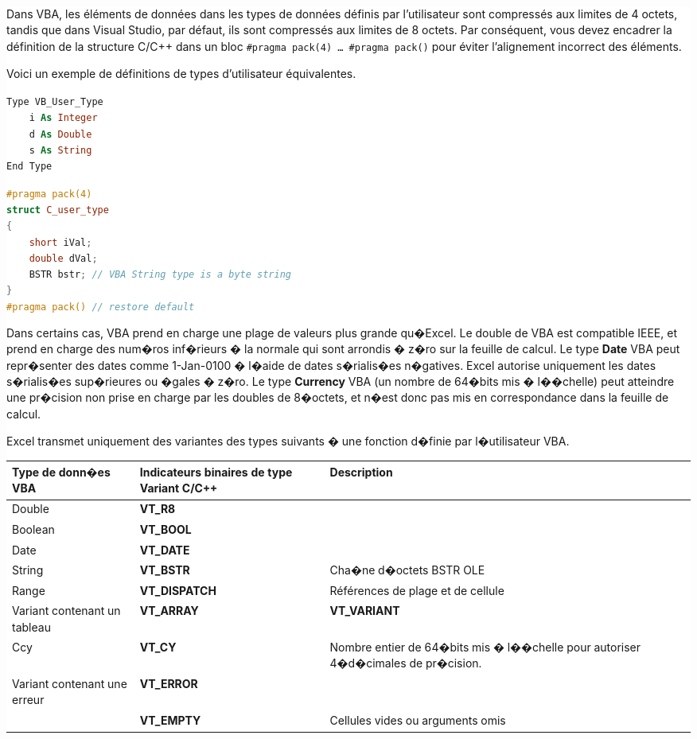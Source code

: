 Dans VBA, les éléments de données dans les types de données définis par l’utilisateur sont compressés aux limites de 4 octets, tandis que dans Visual Studio, par défaut, ils sont compressés aux limites de 8 octets. Par conséquent, vous devez encadrer la définition de la structure C/C++ dans un bloc `#pragma pack(4) … #pragma pack()` pour éviter l’alignement incorrect des éléments.
  
Voici un exemple de définitions de types d’utilisateur équivalentes.
  
```vb
Type VB_User_Type
    i As Integer
    d As Double
    s As String
End Type

```

```cpp
#pragma pack(4)
struct C_user_type
{
    short iVal;
    double dVal;
    BSTR bstr; // VBA String type is a byte string
}
#pragma pack() // restore default

```

Dans certains cas, VBA prend en charge une plage de valeurs plus grande qu�Excel. Le double de VBA est compatible IEEE, et prend en charge des num�ros inf�rieurs � la normale qui sont arrondis � z�ro sur la feuille de calcul. Le type **Date** VBA peut repr�senter des dates comme 1-Jan-0100 � l�aide de dates s�rialis�es n�gatives. Excel autorise uniquement les dates s�rialis�es sup�rieures ou �gales � z�ro. Le type **Currency** VBA (un nombre de 64�bits mis � l��chelle) peut atteindre une pr�cision non prise en charge par les doubles de 8�octets, et n�est donc pas mis en correspondance dans la feuille de calcul.
  
Excel transmet uniquement des variantes des types suivants � une fonction d�finie par l�utilisateur VBA.
  
|**Type de donn�es VBA**|**Indicateurs binaires de type Variant C/C++**|**Description**|
|:-----|:-----|:-----|
|Double  <br/> |**VT_R8** <br/> ||
|Boolean  <br/> |**VT_BOOL** <br/> ||
|Date  <br/> |**VT_DATE** <br/> ||
|String  <br/> |**VT_BSTR** <br/> |Cha�ne d�octets BSTR OLE  <br/> |
|Range  <br/> |**VT_DISPATCH** <br/> |Références de plage et de cellule  <br/> |
|Variant contenant un tableau  <br/> |**VT_ARRAY** | **VT_VARIANT** <br/> |Tableaux de type litt�ral  <br/> |
|Ccy  <br/> |**VT_CY** <br/> |Nombre entier de 64�bits mis � l��chelle pour autoriser 4�d�cimales de pr�cision. |
|Variant contenant une erreur  <br/> |**VT_ERROR** <br/> ||
||**VT_EMPTY** <br/> |Cellules vides ou arguments omis  <br/> |
